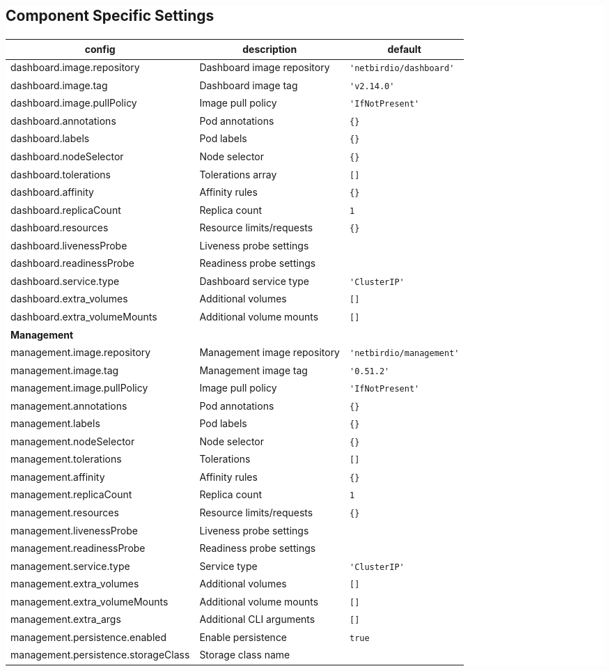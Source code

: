 ## Component Specific Settings

| config                                 | description                      | default                  |
|----------------------------------------|----------------------------------|--------------------------|
| dashboard.image.repository             | Dashboard image repository       | `'netbirdio/dashboard'`  |
| dashboard.image.tag                    | Dashboard image tag              | `'v2.14.0'`              |
| dashboard.image.pullPolicy             | Image pull policy                | `'IfNotPresent'`         |
| dashboard.annotations                  | Pod annotations                  | `{}`                     |
| dashboard.labels                       | Pod labels                       | `{}`                     |
| dashboard.nodeSelector                 | Node selector                    | `{}`                     |
| dashboard.tolerations                  | Tolerations array                | `[]`                     |
| dashboard.affinity                     | Affinity rules                   | `{}`                     |
| dashboard.replicaCount                 | Replica count                    | `1`                      |
| dashboard.resources                    | Resource limits/requests         | `{}`                     |
| dashboard.livenessProbe                | Liveness probe settings          |                          |
| dashboard.readinessProbe               | Readiness probe settings         |                          |
| dashboard.service.type                 | Dashboard service type           | `'ClusterIP'`            |
| dashboard.extra_volumes                | Additional volumes               | `[]`                     |
| dashboard.extra_volumeMounts           | Additional volume mounts         | `[]`                     |
| **Management**                         |                                  |                          |
| management.image.repository            | Management image repository      | `'netbirdio/management'` |
| management.image.tag                   | Management image tag             | `'0.51.2'`               |
| management.image.pullPolicy            | Image pull policy                | `'IfNotPresent'`         |
| management.annotations                 | Pod annotations                  | `{}`                     |
| management.labels                      | Pod labels                       | `{}`                     |
| management.nodeSelector                | Node selector                    | `{}`                     |
| management.tolerations                 | Tolerations                      | `[]`                     |
| management.affinity                    | Affinity rules                   | `{}`                     |
| management.replicaCount                | Replica count                    | `1`                      |
| management.resources                   | Resource limits/requests         | `{}`                     |
| management.livenessProbe               | Liveness probe settings          |                          |
| management.readinessProbe              | Readiness probe settings         |                          |
| management.service.type                | Service type                     | `'ClusterIP'`            |
| management.extra_volumes               | Additional volumes               | `[]`                     |
| management.extra_volumeMounts          | Additional volume mounts         | `[]`                     |
| management.extra_args                  | Additional CLI arguments         | `[]`                     |
| management.persistence.enabled         | Enable persistence               | `true`                   |
| management.persistence.storageClass    | Storage class name               |                          |